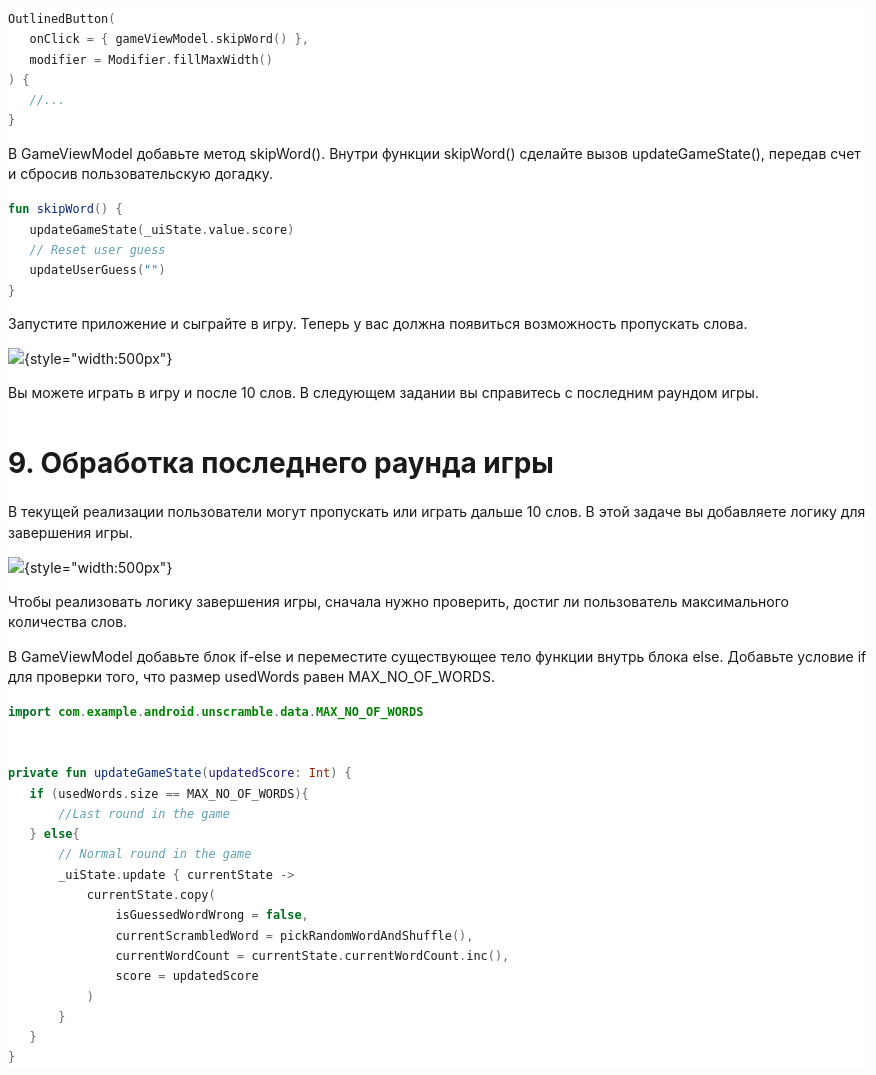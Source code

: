 ```kt
OutlinedButton(
   onClick = { gameViewModel.skipWord() },
   modifier = Modifier.fillMaxWidth()
) {
   //...
}
```

В GameViewModel добавьте метод skipWord().
Внутри функции skipWord() сделайте вызов updateGameState(), передав счет и сбросив пользовательскую догадку.

```kt
fun skipWord() {
   updateGameState(_uiState.value.score)
   // Reset user guess
   updateUserGuess("")
}
```

Запустите приложение и сыграйте в игру. Теперь у вас должна появиться возможность пропускать слова.

![](https://developer.android.com/static/codelabs/basic-android-kotlin-compose-viewmodel-and-state/img/e87bd75ba1269e96_856.png){style="width:500px"}

Вы можете играть в игру и после 10 слов. В следующем задании вы справитесь с последним раундом игры.

# 9. Обработка последнего раунда игры
В текущей реализации пользователи могут пропускать или играть дальше 10 слов. В этой задаче вы добавляете логику для завершения игры.

![](https://developer.android.com/static/codelabs/basic-android-kotlin-compose-viewmodel-and-state/img/d3fd67d92c5d3c35_856.png){style="width:500px"}


Чтобы реализовать логику завершения игры, сначала нужно проверить, достиг ли пользователь максимального количества слов.

В GameViewModel добавьте блок if-else и переместите существующее тело функции внутрь блока else.
Добавьте условие if для проверки того, что размер usedWords равен MAX_NO_OF_WORDS.

```kt
import com.example.android.unscramble.data.MAX_NO_OF_WORDS


private fun updateGameState(updatedScore: Int) {
   if (usedWords.size == MAX_NO_OF_WORDS){
       //Last round in the game
   } else{
       // Normal round in the game
       _uiState.update { currentState ->
           currentState.copy(
               isGuessedWordWrong = false,
               currentScrambledWord = pickRandomWordAndShuffle(),
               currentWordCount = currentState.currentWordCount.inc(),
               score = updatedScore
           )
       }
   }
}
```
